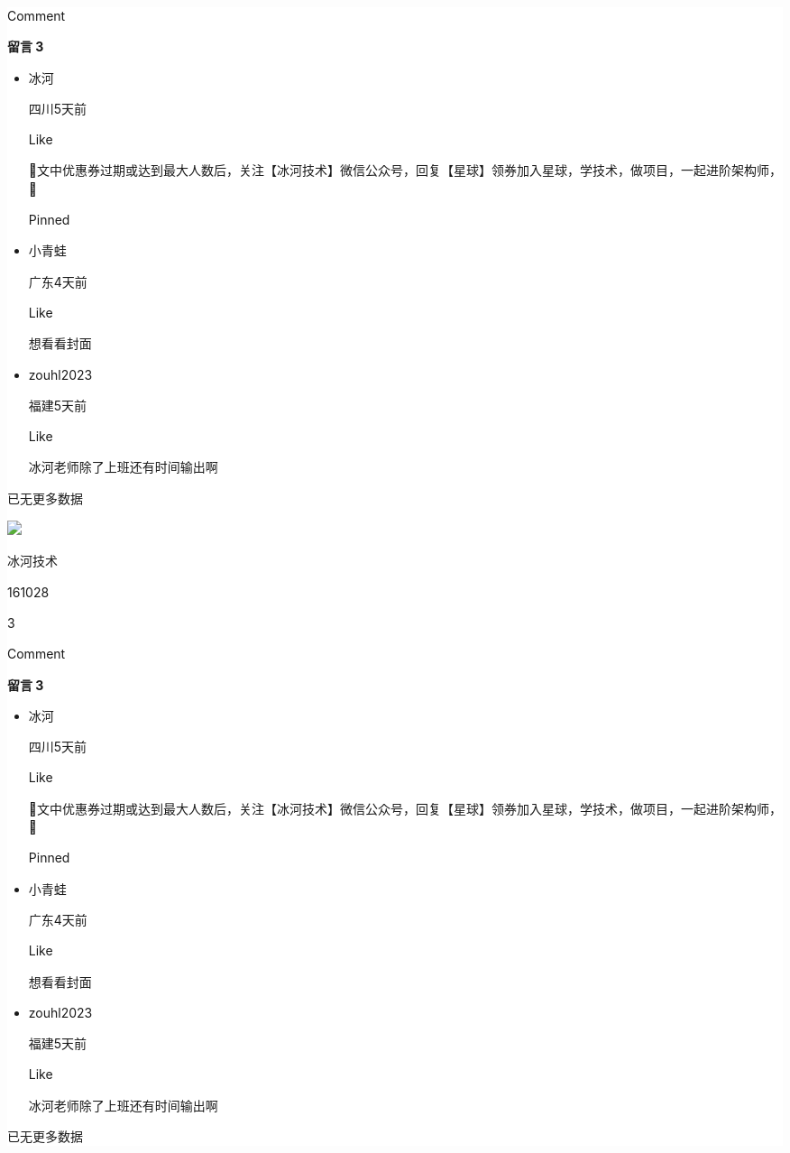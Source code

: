 Comment

**留言 3**

- 冰河

  四川5天前

  Like

  💯文中优惠券过期或达到最大人数后，关注【冰河技术】微信公众号，回复【星球】领券加入星球，学技术，做项目，一起进阶架构师，🚀

  Pinned

- 小青蛙

  广东4天前

  Like

  想看看封面

- zouhl2023

  福建5天前

  Like

  冰河老师除了上班还有时间输出啊

已无更多数据

[](javacript:;)

![](http://mmbiz.qpic.cn/mmbiz_png/2hHcUic5FEwEsQmOPMjJS0EZKCJ66T4VwM2ia7E7Dxj8pWyco8fSSt6EeUOTeRHM64TE2MGkxHibrXYibUALgGLncA/300?wx_fmt=png&wxfrom=18)

冰河技术

161028

3

Comment

**留言 3**

- 冰河

  四川5天前

  Like

  💯文中优惠券过期或达到最大人数后，关注【冰河技术】微信公众号，回复【星球】领券加入星球，学技术，做项目，一起进阶架构师，🚀

  Pinned

- 小青蛙

  广东4天前

  Like

  想看看封面

- zouhl2023

  福建5天前

  Like

  冰河老师除了上班还有时间输出啊

已无更多数据
